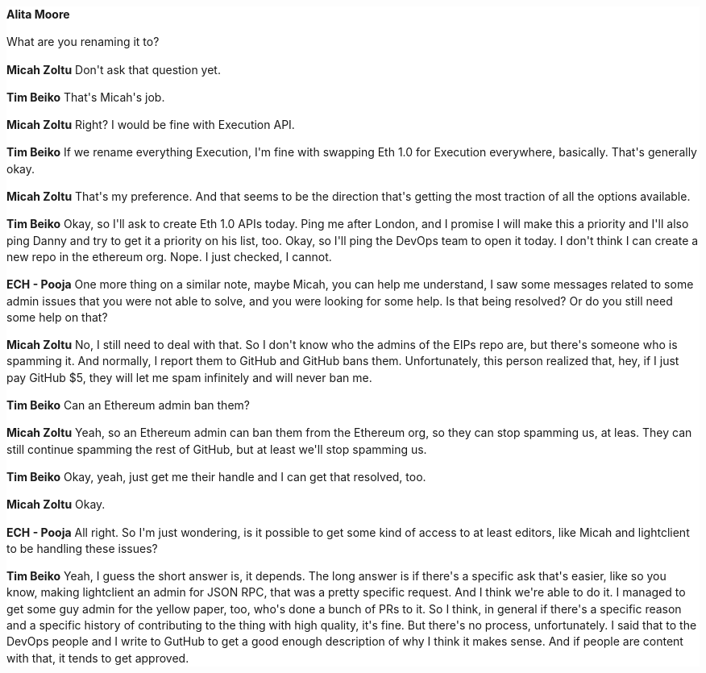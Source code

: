 **Alita Moore**

What are you renaming it to?

**Micah Zoltu**
Don't ask that question yet.

**Tim Beiko**
That's Micah's job.

**Micah Zoltu**
Right? I would be fine with Execution API.

**Tim Beiko**
If we rename everything Execution, I'm fine with swapping Eth 1.0 for Execution everywhere, basically. That's generally okay.

**Micah Zoltu**
That's my preference. And that seems to be the direction that's getting the most traction of all the options available.

**Tim Beiko**
Okay, so I'll ask to create Eth 1.0 APIs today. Ping me after London, and I promise I will make this a priority and I'll also ping Danny and try to get it a priority on his list, too. Okay, so I'll ping the DevOps team to open it today. I don't think I can create a new repo in the ethereum org. Nope. I just checked, I cannot.

**ECH - Pooja**
One more thing on a similar note, maybe Micah, you can help me understand, I saw some messages related to some admin issues that you were not able to solve, and you were looking for some help. Is that being resolved? Or do you still need some help on that?

**Micah Zoltu**
No, I still need to deal with that. So I don't know who the admins of the EIPs repo are, but there's someone who is spamming it. And normally, I report them to GitHub and GitHub bans them. Unfortunately, this person realized that, hey, if I just pay GitHub $5, they will let me spam infinitely and will never ban me.

**Tim Beiko**
Can an Ethereum admin ban them?

**Micah Zoltu**
Yeah, so an Ethereum admin can ban them from the Ethereum org, so they can stop spamming us, at leas. They can still continue spamming the rest of GitHub, but at least we'll stop spamming us.

**Tim Beiko**
Okay, yeah, just get me their handle and I can get that resolved, too.

**Micah Zoltu**
Okay.

**ECH - Pooja**
All right. So I'm just wondering, is it possible to get some kind of access to at least editors, like Micah and lightclient to be handling these issues?

**Tim Beiko**
Yeah, I guess the short answer is, it depends. The long answer is if there's a specific ask that's easier, like so you know, making lightclient an admin for JSON RPC, that was a pretty specific request. And I think we're able to do it. I managed to get some guy admin for the yellow paper, too, who's done a bunch of PRs to it. So I think, in general if there's a specific reason and a specific history of contributing to the thing with high quality, it's fine. But there's no process, unfortunately. I said that to the DevOps people and I write to GutHub to get a good enough description of why I think it makes sense. And if people are content with that, it tends to get approved.
